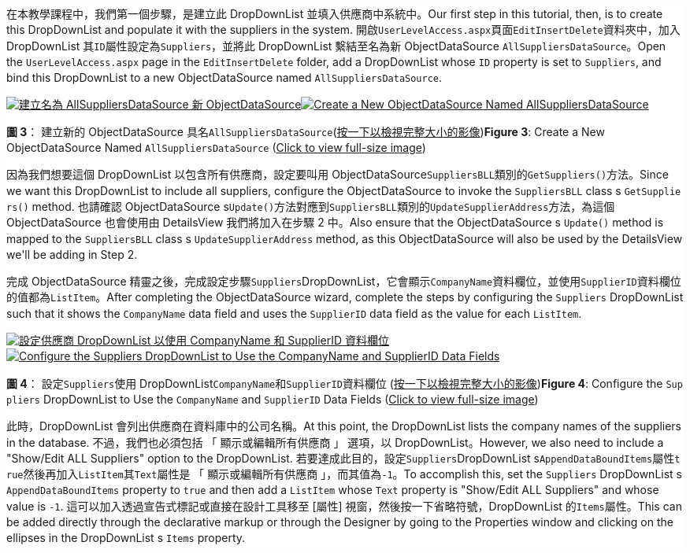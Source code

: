 <span data-ttu-id="4e5b4-133">在本教學課程中，我們第一個步驟，是建立此 DropDownList 並填入供應商中系統中。</span><span class="sxs-lookup"><span data-stu-id="4e5b4-133">Our first step in this tutorial, then, is to create this DropDownList and populate it with the suppliers in the system.</span></span> <span data-ttu-id="4e5b4-134">開啟`UserLevelAccess.aspx`頁面`EditInsertDelete`資料夾中，加入 DropDownList 其`ID`屬性設定為`Suppliers`，並將此 DropDownList 繫結至名為新 ObjectDataSource `AllSuppliersDataSource`。</span><span class="sxs-lookup"><span data-stu-id="4e5b4-134">Open the `UserLevelAccess.aspx` page in the `EditInsertDelete` folder, add a DropDownList whose `ID` property is set to `Suppliers`, and bind this DropDownList to a new ObjectDataSource named `AllSuppliersDataSource`.</span></span>


<span data-ttu-id="4e5b4-135">[![建立名為 AllSuppliersDataSource 新 ObjectDataSource](limiting-data-modification-functionality-based-on-the-user-cs/_static/image8.png)](limiting-data-modification-functionality-based-on-the-user-cs/_static/image7.png)</span><span class="sxs-lookup"><span data-stu-id="4e5b4-135">[![Create a New ObjectDataSource Named AllSuppliersDataSource](limiting-data-modification-functionality-based-on-the-user-cs/_static/image8.png)](limiting-data-modification-functionality-based-on-the-user-cs/_static/image7.png)</span></span>

<span data-ttu-id="4e5b4-136">**圖 3**： 建立新的 ObjectDataSource 具名`AllSuppliersDataSource`([按一下以檢視完整大小的影像](limiting-data-modification-functionality-based-on-the-user-cs/_static/image9.png))</span><span class="sxs-lookup"><span data-stu-id="4e5b4-136">**Figure 3**: Create a New ObjectDataSource Named `AllSuppliersDataSource` ([Click to view full-size image](limiting-data-modification-functionality-based-on-the-user-cs/_static/image9.png))</span></span>


<span data-ttu-id="4e5b4-137">因為我們想要這個 DropDownList 以包含所有供應商，設定要叫用 ObjectDataSource`SuppliersBLL`類別的`GetSuppliers()`方法。</span><span class="sxs-lookup"><span data-stu-id="4e5b4-137">Since we want this DropDownList to include all suppliers, configure the ObjectDataSource to invoke the `SuppliersBLL` class s `GetSuppliers()` method.</span></span> <span data-ttu-id="4e5b4-138">也請確認 ObjectDataSource s`Update()`方法對應到`SuppliersBLL`類別的`UpdateSupplierAddress`方法，為這個 ObjectDataSource 也會使用由 DetailsView 我們將加入在步驟 2 中。</span><span class="sxs-lookup"><span data-stu-id="4e5b4-138">Also ensure that the ObjectDataSource s `Update()` method is mapped to the `SuppliersBLL` class s `UpdateSupplierAddress` method, as this ObjectDataSource will also be used by the DetailsView we'll be adding in Step 2.</span></span>

<span data-ttu-id="4e5b4-139">完成 ObjectDataSource 精靈之後，完成設定步驟`Suppliers`DropDownList，它會顯示`CompanyName`資料欄位，並使用`SupplierID`資料欄位的值都為`ListItem`。</span><span class="sxs-lookup"><span data-stu-id="4e5b4-139">After completing the ObjectDataSource wizard, complete the steps by configuring the `Suppliers` DropDownList such that it shows the `CompanyName` data field and uses the `SupplierID` data field as the value for each `ListItem`.</span></span>


<span data-ttu-id="4e5b4-140">[![設定供應商 DropDownList 以使用 CompanyName 和 SupplierID 資料欄位](limiting-data-modification-functionality-based-on-the-user-cs/_static/image11.png)](limiting-data-modification-functionality-based-on-the-user-cs/_static/image10.png)</span><span class="sxs-lookup"><span data-stu-id="4e5b4-140">[![Configure the Suppliers DropDownList to Use the CompanyName and SupplierID Data Fields](limiting-data-modification-functionality-based-on-the-user-cs/_static/image11.png)](limiting-data-modification-functionality-based-on-the-user-cs/_static/image10.png)</span></span>

<span data-ttu-id="4e5b4-141">**圖 4**： 設定`Suppliers`使用 DropDownList`CompanyName`和`SupplierID`資料欄位 ([按一下以檢視完整大小的影像](limiting-data-modification-functionality-based-on-the-user-cs/_static/image12.png))</span><span class="sxs-lookup"><span data-stu-id="4e5b4-141">**Figure 4**: Configure the `Suppliers` DropDownList to Use the `CompanyName` and `SupplierID` Data Fields ([Click to view full-size image](limiting-data-modification-functionality-based-on-the-user-cs/_static/image12.png))</span></span>


<span data-ttu-id="4e5b4-142">此時，DropDownList 會列出供應商在資料庫中的公司名稱。</span><span class="sxs-lookup"><span data-stu-id="4e5b4-142">At this point, the DropDownList lists the company names of the suppliers in the database.</span></span> <span data-ttu-id="4e5b4-143">不過，我們也必須包括 「 顯示或編輯所有供應商 」 選項，以 DropDownList。</span><span class="sxs-lookup"><span data-stu-id="4e5b4-143">However, we also need to include a "Show/Edit ALL Suppliers" option to the DropDownList.</span></span> <span data-ttu-id="4e5b4-144">若要達成此目的，設定`Suppliers`DropDownList s`AppendDataBoundItems`屬性`true`然後再加入`ListItem`其`Text`屬性是 「 顯示或編輯所有供應商 」，而其值為`-1`。</span><span class="sxs-lookup"><span data-stu-id="4e5b4-144">To accomplish this, set the `Suppliers` DropDownList s `AppendDataBoundItems` property to `true` and then add a `ListItem` whose `Text` property is "Show/Edit ALL Suppliers" and whose value is `-1`.</span></span> <span data-ttu-id="4e5b4-145">這可以加入透過宣告式標記或直接在設計工具移至 [屬性] 視窗，然後按一下省略符號，DropDownList 的`Items`屬性。</span><span class="sxs-lookup"><span data-stu-id="4e5b4-145">This can be added directly through the declarative markup or through the Designer by going to the Properties window and clicking on the ellipses in the DropDownList s `Items` property.</span></span>

